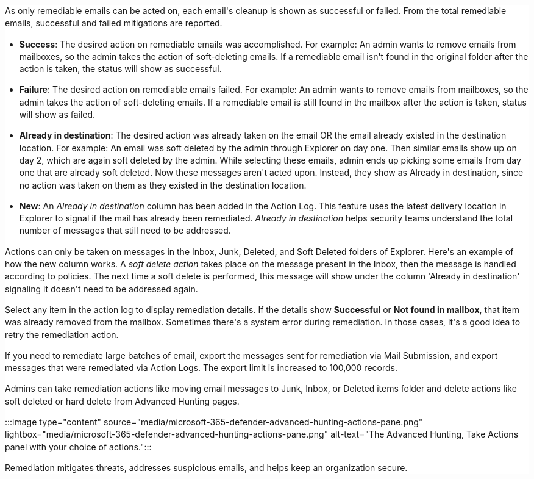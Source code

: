   As only remediable emails can be acted on, each email's cleanup is shown as successful or failed. From the total remediable emails, successful and failed mitigations are reported.

  - **Success**: The desired action on remediable emails was accomplished. For example: An admin wants to remove emails from mailboxes, so the admin takes the action of soft-deleting emails. If a remediable email isn't found in the original folder after the action is taken, the status will show as successful.

  - **Failure**: The desired action on remediable emails failed. For example: An admin wants to remove emails from mailboxes, so the admin takes the action of soft-deleting emails. If a remediable email is still found in the mailbox after the action is taken, status will show as failed.

  - **Already in destination**: The desired action was already taken on the email OR the email already existed in the destination location. For example: An email was soft deleted by the admin through Explorer on day one. Then similar emails show up on day 2, which are again soft deleted by the admin. While selecting these emails, admin ends up picking some emails from day one that are already soft deleted. Now these messages aren't acted upon. Instead, they show as Already in destination, since no action was taken on them as they existed in the destination location.

  - **New**: An *Already in destination* column has been added in the Action Log. This feature uses the latest delivery location in Explorer to signal if the mail has already been remediated. *Already in destination* helps security teams understand the total number of messages that still need to be addressed.

Actions can only be taken on messages in the Inbox, Junk, Deleted, and Soft Deleted folders of Explorer. Here's an example of how the new column works. A *soft delete action* takes place on the message present in the Inbox, then the message is handled according to policies. The next time a soft delete is performed, this message will show under the column 'Already in destination' signaling it doesn't need to be addressed again.

Select any item in the action log to display remediation details. If the details show **Successful** or **Not found in mailbox**, that item was already removed from the mailbox. Sometimes there's a system error during remediation. In those cases, it's a good idea to retry the remediation action.

If you need to remediate large batches of email, export the messages sent for remediation via Mail Submission, and export messages that were remediated via Action Logs. The export limit is increased to 100,000 records.

 Admins can take remediation actions like moving email messages to Junk, Inbox, or Deleted items folder and delete actions like soft deleted or hard delete from Advanced Hunting pages.

:::image type="content" source="media/microsoft-365-defender-advanced-hunting-actions-pane.png" lightbox="media/microsoft-365-defender-advanced-hunting-actions-pane.png" alt-text="The Advanced Hunting, Take Actions panel with your choice of actions.":::

Remediation mitigates threats, addresses suspicious emails, and helps keep an organization secure.
